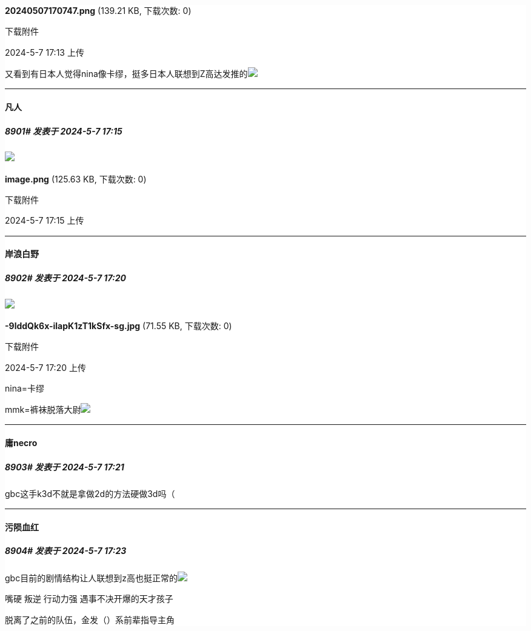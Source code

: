 <strong>20240507170747.png</strong> (139.21 KB, 下载次数: 0)

下载附件

2024-5-7 17:13 上传

又看到有日本人觉得nina像卡缪，挺多日本人联想到Z高达发推的<img src="https://static.saraba1st.com/image/smiley/face2017/068.png" referrerpolicy="no-referrer">

*****

####  凡人  
##### 8901#       发表于 2024-5-7 17:15

<img src="https://img.saraba1st.com/forum/202405/07/171536jmbu59y6mem1grit.png" referrerpolicy="no-referrer">

<strong>image.png</strong> (125.63 KB, 下载次数: 0)

下载附件

2024-5-7 17:15 上传


*****

####  岸浪白野  
##### 8902#       发表于 2024-5-7 17:20

<img src="https://img.saraba1st.com/forum/202405/07/172005kdwawdc7rzt79d7d.jpg" referrerpolicy="no-referrer">

<strong>-9lddQk6x-ilapK1zT1kSfx-sg.jpg</strong> (71.55 KB, 下载次数: 0)

下载附件

2024-5-7 17:20 上传

nina=卡缪

mmk=裤袜脱落大尉<img src="https://static.saraba1st.com/image/smiley/face2017/068.png" referrerpolicy="no-referrer">

*****

####  庸necro  
##### 8903#       发表于 2024-5-7 17:21

gbc这手k3d不就是拿做2d的方法硬做3d吗（

*****

####  污陨血红  
##### 8904#       发表于 2024-5-7 17:23

gbc目前的剧情结构让人联想到z高也挺正常的<img src="https://static.saraba1st.com/image/smiley/face2017/067.png" referrerpolicy="no-referrer">

嘴硬 叛逆 行动力强 遇事不决开爆的天才孩子

脱离了之前的队伍，金发（）系前辈指导主角
